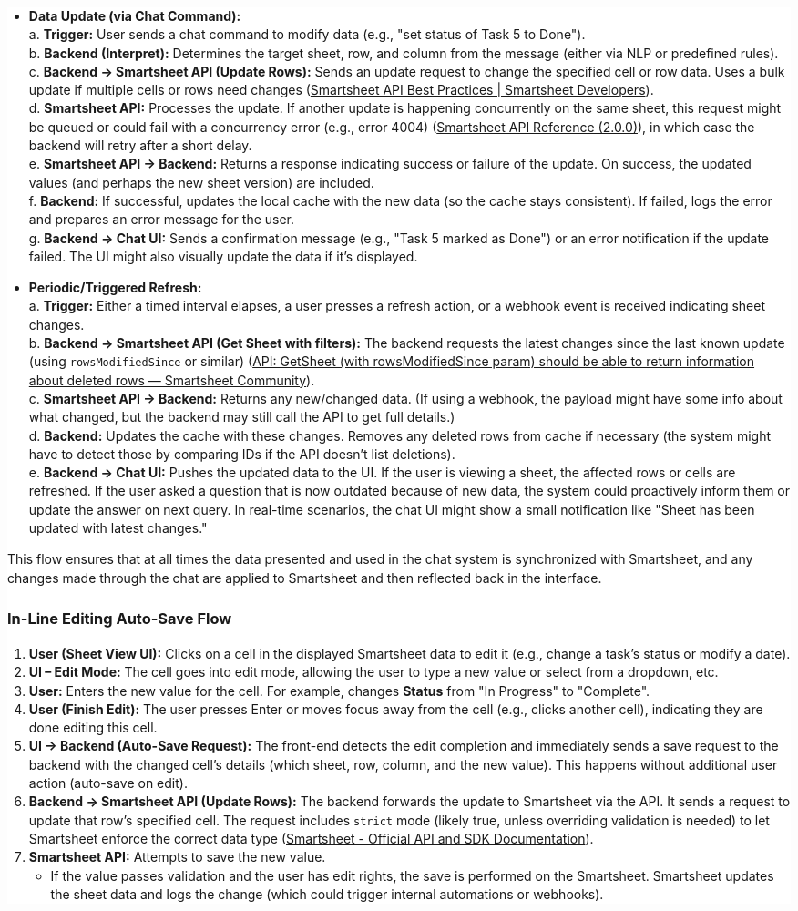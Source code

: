 - **Data Update (via Chat Command):**  
  a. **Trigger:** User sends a chat command to modify data (e.g., "set status of Task 5 to Done").  
  b. **Backend (Interpret):** Determines the target sheet, row, and column from the message (either via NLP or predefined rules).  
  c. **Backend → Smartsheet API (Update Rows):** Sends an update request to change the specified cell or row data. Uses a bulk update if multiple cells or rows need changes ([Smartsheet API Best Practices | Smartsheet Developers](https://developers.smartsheet.com/blog/smartsheet-api-best-practices#:~:text=For%20maximum%20efficiency%2C%20we%20recommend,one%20for%20each%20row)).  
  d. **Smartsheet API:** Processes the update. If another update is happening concurrently on the same sheet, this request might be queued or could fail with a concurrency error (e.g., error 4004) ([Smartsheet API Reference (2.0.0)](https://smartsheet.redoc.ly/?dlm=112&frame=0&nav=1#:~:text=NOTE%3A%20Attempts%20to%20perform%20multiple,provide%20default%20backoff%20and)), in which case the backend will retry after a short delay.  
  e. **Smartsheet API → Backend:** Returns a response indicating success or failure of the update. On success, the updated values (and perhaps the new sheet version) are included.  
  f. **Backend:** If successful, updates the local cache with the new data (so the cache stays consistent). If failed, logs the error and prepares an error message for the user.  
  g. **Backend → Chat UI:** Sends a confirmation message (e.g., "Task 5 marked as Done") or an error notification if the update failed. The UI might also visually update the data if it’s displayed.

- **Periodic/Triggered Refresh:**  
  a. **Trigger:** Either a timed interval elapses, a user presses a refresh action, or a webhook event is received indicating sheet changes.  
  b. **Backend → Smartsheet API (Get Sheet with filters):** The backend requests the latest changes since the last known update (using `rowsModifiedSince` or similar) ([API: GetSheet (with rowsModifiedSince param) should be able to return information about deleted rows — Smartsheet Community](https://community.smartsheet.com/discussion/115262/api-getsheet-with-rowsmodifiedsince-param-should-be-able-to-return-information-about-deleted-rows#:~:text=With%20the%20Smartsheet%20API%2C%20I,integrity%20of%20my%20cached%20sheet)).  
  c. **Smartsheet API → Backend:** Returns any new/changed data. (If using a webhook, the payload might have some info about what changed, but the backend may still call the API to get full details.)  
  d. **Backend:** Updates the cache with these changes. Removes any deleted rows from cache if necessary (the system might have to detect those by comparing IDs if the API doesn’t list deletions).  
  e. **Backend → Chat UI:** Pushes the updated data to the UI. If the user is viewing a sheet, the affected rows or cells are refreshed. If the user asked a question that is now outdated because of new data, the system could proactively inform them or update the answer on next query. In real-time scenarios, the chat UI might show a small notification like "Sheet has been updated with latest changes."

This flow ensures that at all times the data presented and used in the chat system is synchronized with Smartsheet, and any changes made through the chat are applied to Smartsheet and then reflected back in the interface.

### In-Line Editing Auto-Save Flow

1. **User (Sheet View UI):** Clicks on a cell in the displayed Smartsheet data to edit it (e.g., change a task’s status or modify a date).  
2. **UI – Edit Mode:** The cell goes into edit mode, allowing the user to type a new value or select from a dropdown, etc.  
3. **User:** Enters the new value for the cell. For example, changes **Status** from "In Progress" to "Complete".  
4. **User (Finish Edit):** The user presses Enter or moves focus away from the cell (e.g., clicks another cell), indicating they are done editing this cell.  
5. **UI → Backend (Auto-Save Request):** The front-end detects the edit completion and immediately sends a save request to the backend with the changed cell’s details (which sheet, row, column, and the new value). This happens without additional user action (auto-save on edit).  
6. **Backend → Smartsheet API (Update Rows):** The backend forwards the update to Smartsheet via the API. It sends a request to update that row’s specified cell. The request includes `strict` mode (likely true, unless overriding validation is needed) to let Smartsheet enforce the correct data type ([Smartsheet - Official API and SDK Documentation](https://smartsheet.redoc.ly/tag/cellsObjects/#:~:text=overrideValidation)).  
7. **Smartsheet API:** Attempts to save the new value. 
   - If the value passes validation and the user has edit rights, the save is performed on the Smartsheet. Smartsheet updates the sheet data and logs the change (which could trigger internal automations or webhooks).  